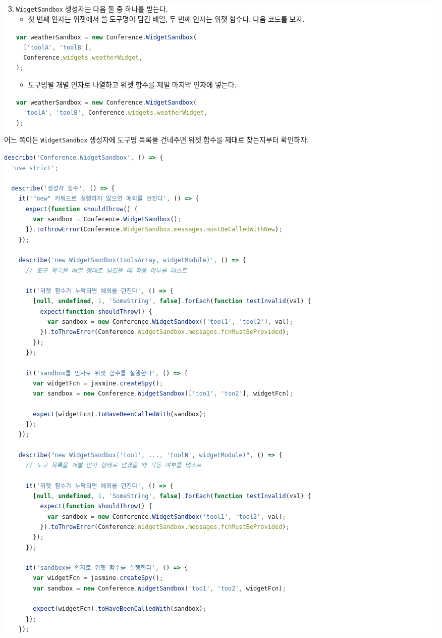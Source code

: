 3. `WidgetSandbox` 생성자는 다음 둘 중 하나를 받는다.
    - 첫 번째 인자는 위젯에서 쓸 도구명이 담긴 배열, 두 번째 인자는 위젯 함수다. 다음 코드를 보자.
    ```js
    var weatherSandbox = new Conference.WidgetSandbox(
      ['toolA', 'toolB'], 
      Conference.widgets.weatherWidget,
    );
    ```
    - 도구명읠 개별 인자로 나열하고 위젯 함수를 제일 마지막 인자에 넣는다.
    ```js
    var weatherSandbox = new Conference.WidgetSandbox(
      'toolA', 'toolB', Conference.widgets.weatherWidget,
    );
    ```

어느 쪽이든 `WidgetSandbox` 생성자에 도구명 목록을 건네주면 위젯 함수를 제대로 찾는지부터 확인하자.

```js
describe('Conference.WidgetSandbox', () => {
  'use strict';

  describe('생성자 함수', () => {
    it('"new" 키워드로 실행하지 않으면 예외를 던진다', () => {
      expect(function shouldThrow() {
        var sandbox = Conference.WidgetSandbox();
      }).toThrowError(Conference.WidgetSandbox.messages.mustBeCalledWithNew);
    });

    describe('new WidgetSandbox(toolsArray, widgetModule)', () => {
      // 도구 목록을 배열 형태로 넘겼을 때 작동 여부를 테스트

      it('위젯 함수가 누락되면 예외를 던진다', () => {
        [null, undefined, 1, 'SomeString', false].forEach(function testInvalid(val) {
          expect(function shouldThrow() {
            var sandbox = new Conference.WidgetSandbox(['tool1', 'tool2'], val);
          }).toThrowError(Conference.WidgetSandbox.messages.fcnMustBeProvided);
        });
      });

      it('sandbox를 인자로 위젯 함수를 실행한다', () => {
        var widgetFcn = jasmine.createSpy();
        var sandbox = new Conference.WidgetSandbox(['too1', 'too2'], widgetFcn);

        expect(widgetFcn).toHaveBeenCalledWith(sandbox);
      });
    });

    describe("new WidgetSandbox('too1', ..., 'toolN', widgetModule)", () => {
      // 도구 목록을 개별 인자 형태로 넘겼을 때 작동 여부를 테스트

      it('위젯 함수가 누락되면 예외를 던진다', () => {
        [null, undefined, 1, 'SomeString', false].forEach(function testInvalid(val) {
          expect(function shouldThrow() {
            var sandbox = new Conference.WidgetSandbox('tool1', 'tool2', val);
          }).toThrowError(Conference.WidgetSandbox.messages.fcnMustBeProvided);
        });
      });

      it('sandbox를 인자로 위젯 함수를 실행한다', () => {
        var widgetFcn = jasmine.createSpy();
        var sandbox = new Conference.WidgetSandbox('too1', 'too2', widgetFcn);

        expect(widgetFcn).toHaveBeenCalledWith(sandbox);
      });
    });
```